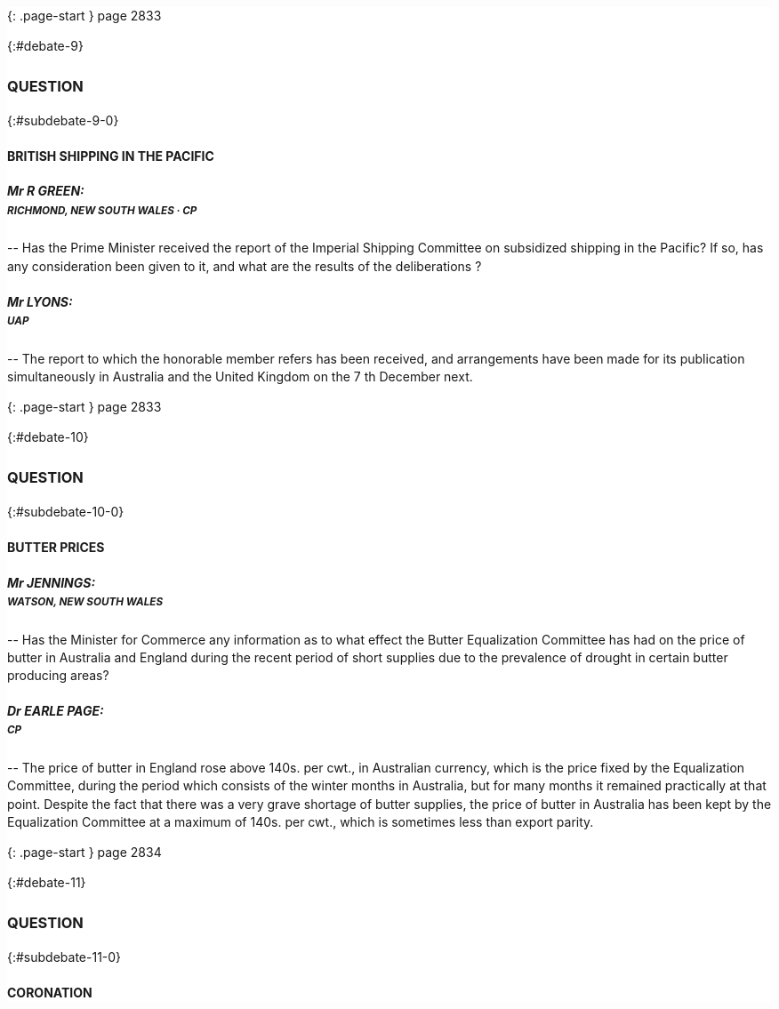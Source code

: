 {: .page-start }
page 2833

{:#debate-9}
### QUESTION

{:#subdebate-9-0}
#### BRITISH SHIPPING IN THE PACIFIC

##### Mr R GREEN:<br><small class="text-muted">RICHMOND, NEW SOUTH WALES &middot; CP</small>

-- Has the Prime Minister received the report of the Imperial Shipping Committee on subsidized shipping in the Pacific? If so, has any consideration been given to it, and what are the results of the deliberations ? 

##### Mr LYONS:<br><small class="text-muted">UAP</small>

-- The report to which the honorable member refers has been received, and arrangements have been made for its publication simultaneously in Australia and the United Kingdom on the 7 th December next. 

{: .page-start }
page 2833

{:#debate-10}
### QUESTION

{:#subdebate-10-0}
#### BUTTER PRICES

##### Mr JENNINGS:<br><small class="text-muted">WATSON, NEW SOUTH WALES</small>

-- Has the Minister for Commerce any information as to what effect the Butter Equalization Committee has had on the price of butter in Australia and England during the recent period of short supplies due to the prevalence of drought in certain butter producing areas? 

##### Dr EARLE PAGE:<br><small class="text-muted">CP</small>

-- The price of butter in England rose above 140s. per cwt., in Australian currency, which is the price fixed by the Equalization Committee, during the period which consists of the winter months in Australia, but for many months it remained practically at that point. Despite the fact that there was a very grave shortage of butter supplies, the price of butter in Australia has been kept by the Equalization Committee at a maximum of 140s. per cwt., which is sometimes less than export parity. 

{: .page-start }
page 2834

{:#debate-11}
### QUESTION

{:#subdebate-11-0}
#### CORONATION
